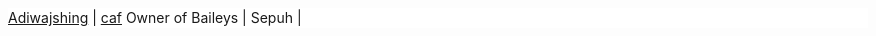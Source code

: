 [Adiwajshing](https://github.com/adiwajshing) | [caf](https://github.com/CAF-ID)
Owner of Baileys | Sepuh |

